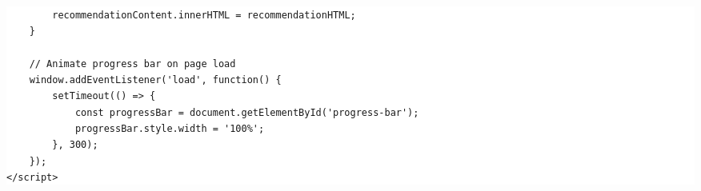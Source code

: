             recommendationContent.innerHTML = recommendationHTML;
        }
       
        // Animate progress bar on page load
        window.addEventListener('load', function() {
            setTimeout(() => {
                const progressBar = document.getElementById('progress-bar');
                progressBar.style.width = '100%';
            }, 300);
        });
    </script>
</body>
</html>


  </div>
</body>
</html>



